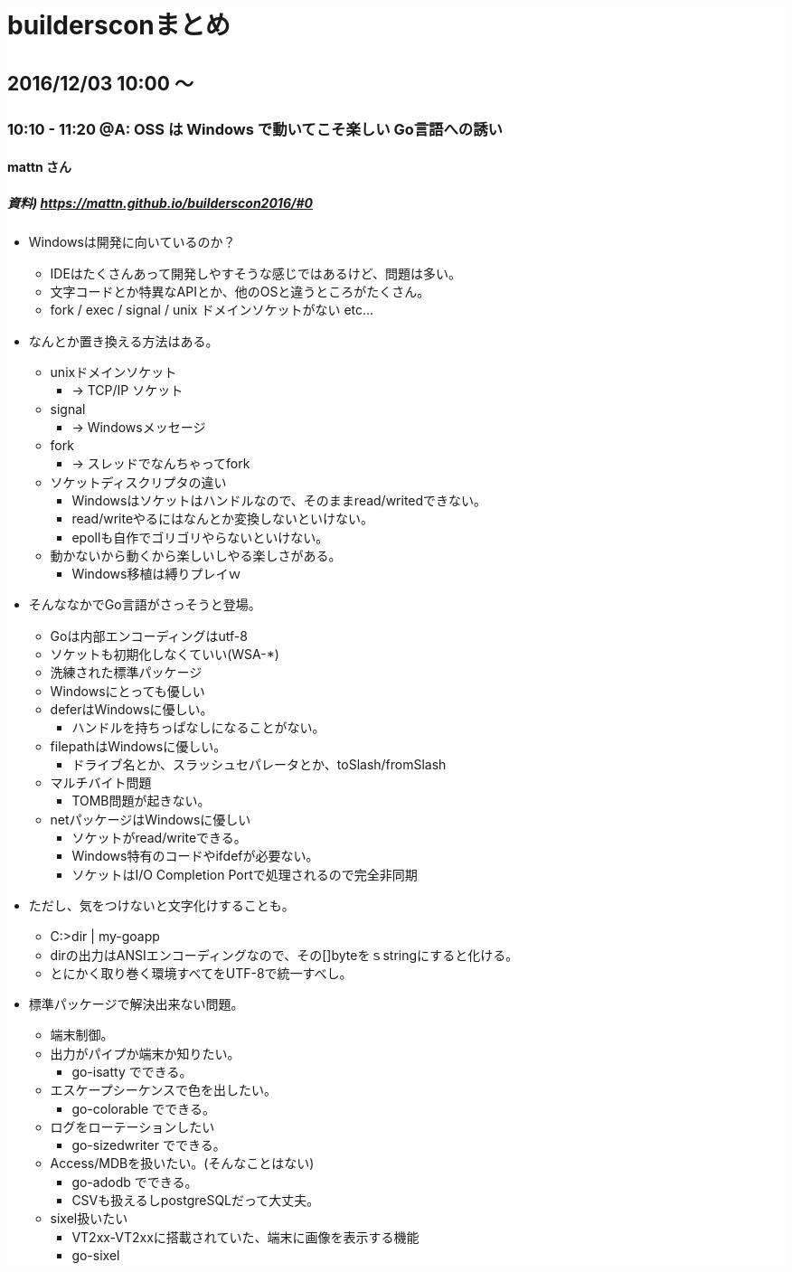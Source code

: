 # buildersconまとめ

## 2016/12/03 10:00 〜

### 10:10 - 11:20 @A: OSS は Windows で動いてこそ楽しい Go言語への誘い
#### mattn さん
##### 資料) https://mattn.github.io/builderscon2016/#0

- Windowsは開発に向いているのか？
    - IDEはたくさんあって開発しやすそうな感じではあるけど、問題は多い。
    - 文字コードとか特異なAPIとか、他のOSと違うところがたくさん。
    - fork / exec / signal / unix ドメインソケットがない etc...

- なんとか置き換える方法はある。
    - unixドメインソケット
        - -> TCP/IP ソケット
    - signal
        - -> Windowsメッセージ
    - fork
        - -> スレッドでなんちゃってfork
    - ソケットディスクリプタの違い
        - Windowsはソケットはハンドルなので、そのままread/writedできない。
        - read/writeやるにはなんとか変換しないといけない。
        - epollも自作でゴリゴリやらないといけない。
    - 動かないから動くから楽しいしやる楽しさがある。
        - Windows移植は縛りプレイｗ

- そんななかでGo言語がさっそうと登場。
    - Goは内部エンコーディングはutf-8
    - ソケットも初期化しなくていい(WSA-*)
    - 洗練された標準パッケージ
    - Windowsにとっても優しい
    - deferはWindowsに優しい。
        - ハンドルを持ちっぱなしになることがない。
    - filepathはWindowsに優しい。
        - ドライブ名とか、スラッシュセパレータとか、toSlash/fromSlash
    - マルチバイト問題
        - TOMB問題が起きない。
    - netパッケージはWindowsに優しい
        - ソケットがread/writeできる。
        - Windows特有のコードやifdefが必要ない。
        - ソケットはI/O Completion Portで処理されるので完全非同期

- ただし、気をつけないと文字化けすることも。
    - C:\>dir | my-goapp
    - dirの出力はANSIエンコーディングなので、その[]byteをｓstringにすると化ける。
    - とにかく取り巻く環境すべてをUTF-8で統一すべし。


- 標準パッケージで解決出来ない問題。
    - 端末制御。
    - 出力がパイプか端末か知りたい。
        - go-isatty でできる。
    - エスケープシーケンスで色を出したい。
        - go-colorable でできる。
    - ログをローテーションしたい
        - go-sizedwriter でできる。
    - Access/MDBを扱いたい。(そんなことはない)
        - go-adodb でできる。
        - CSVも扱えるしpostgreSQLだって大丈夫。
    - sixel扱いたい
        - VT2xx-VT2xxに搭載されていた、端末に画像を表示する機能
        - go-sixel